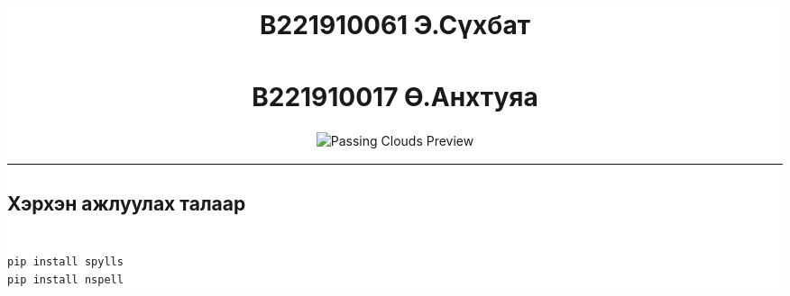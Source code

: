 <div align="center">
  <h1>B221910061 Э.Сүхбат</h1>
  <h1>B221910017 Ө.Анхтуяа</h1>
  <img src="https://winzoro.net/uploads/posts/2024-01/passing-clouds-preview.png" alt="Passing Clouds Preview" style="width: 100%;" />
</div>

---

## Хэрхэн ажлуулах талаар

```bash

pip install spylls
pip install nspell
```
